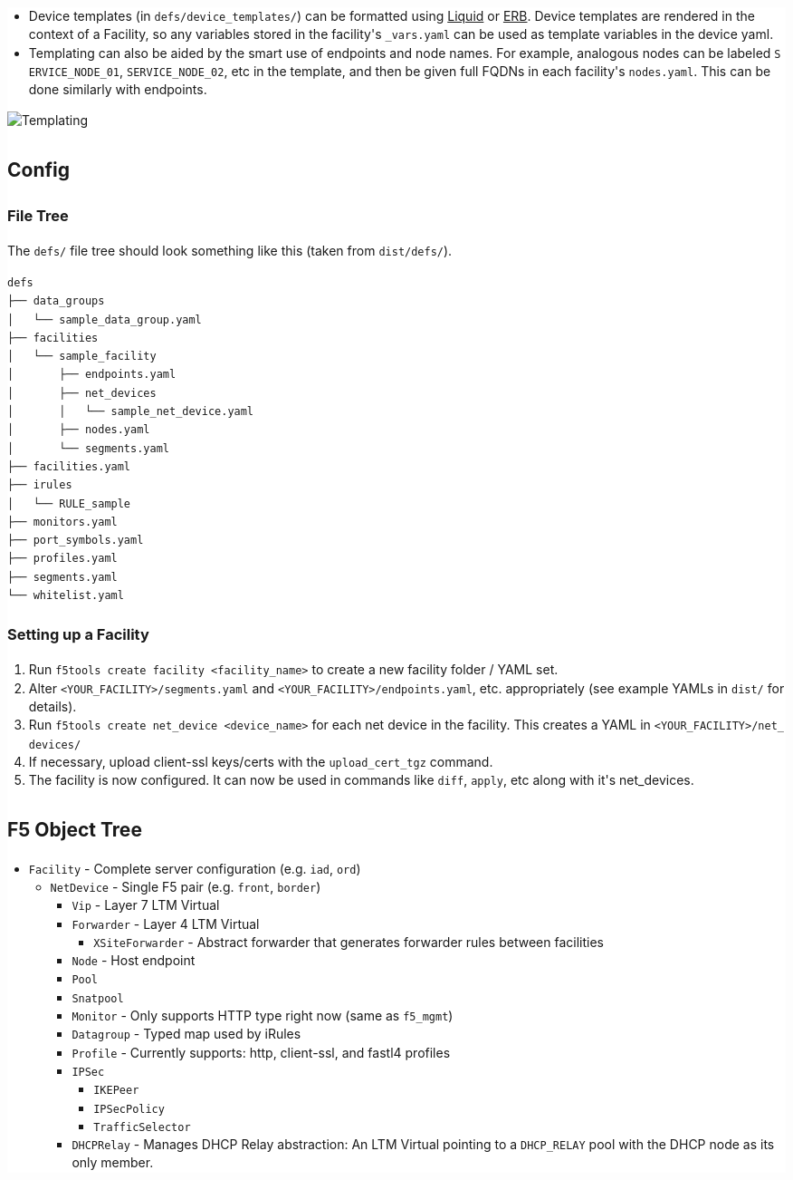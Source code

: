 * Device templates (in `defs/device_templates/`) can be formatted using [Liquid](https://shopify.github.io/liquid/) or [ERB](https://en.wikipedia.org/wiki/ERuby). Device templates are rendered in the context of a Facility, so any variables stored in the facility's `_vars.yaml` can be used as template variables in the device yaml.
* Templating can also be aided by the smart use of endpoints and node names. For example, analogous nodes can be labeled `SERVICE_NODE_01`, `SERVICE_NODE_02`, etc in the template, and then be given full FQDNs in each facility's `nodes.yaml`. This can be done similarly with endpoints.

![Templating](img/TemplateStructure.png)

## Config
### File Tree
The `defs/` file tree should look something like this (taken from `dist/defs/`).
```
defs
├── data_groups
│   └── sample_data_group.yaml
├── facilities
│   └── sample_facility
│       ├── endpoints.yaml
│       ├── net_devices
│       │   └── sample_net_device.yaml
│       ├── nodes.yaml
│       └── segments.yaml
├── facilities.yaml
├── irules
│   └── RULE_sample
├── monitors.yaml
├── port_symbols.yaml
├── profiles.yaml
├── segments.yaml
└── whitelist.yaml
```
### Setting up a Facility
1. Run `f5tools create facility <facility_name>` to create a new facility folder / YAML set.
2. Alter `<YOUR_FACILITY>/segments.yaml` and `<YOUR_FACILITY>/endpoints.yaml`, etc. appropriately (see example YAMLs in `dist/` for details).
3. Run `f5tools create net_device <device_name>` for each net device in the facility. This creates a YAML in `<YOUR_FACILITY>/net_devices/`
7. If necessary, upload client-ssl keys/certs with the `upload_cert_tgz` command.
8. The facility is now configured. It can now be used in commands like `diff`, `apply`, etc along with it's net_devices.

## F5 Object Tree
* `Facility` - Complete server configuration (e.g. `iad`, `ord`)
    * `NetDevice` - Single F5 pair (e.g. `front`, `border`)
        * `Vip` - Layer 7 LTM Virtual
        * `Forwarder` - Layer 4 LTM Virtual
          * `XSiteForwarder` - Abstract forwarder that generates forwarder rules between facilities
        * `Node` - Host endpoint
        * `Pool`
        * `Snatpool`
        * `Monitor` - Only supports HTTP type right now (same as `f5_mgmt`)
        * `Datagroup` - Typed map used by iRules
        * `Profile` - Currently supports: http, client-ssl, and fastl4 profiles
        * `IPSec`
          * `IKEPeer`
          * `IPSecPolicy`
          * `TrafficSelector`
        * `DHCPRelay` - Manages DHCP Relay abstraction: An LTM Virtual pointing to a `DHCP_RELAY` pool with the DHCP node as its only member.